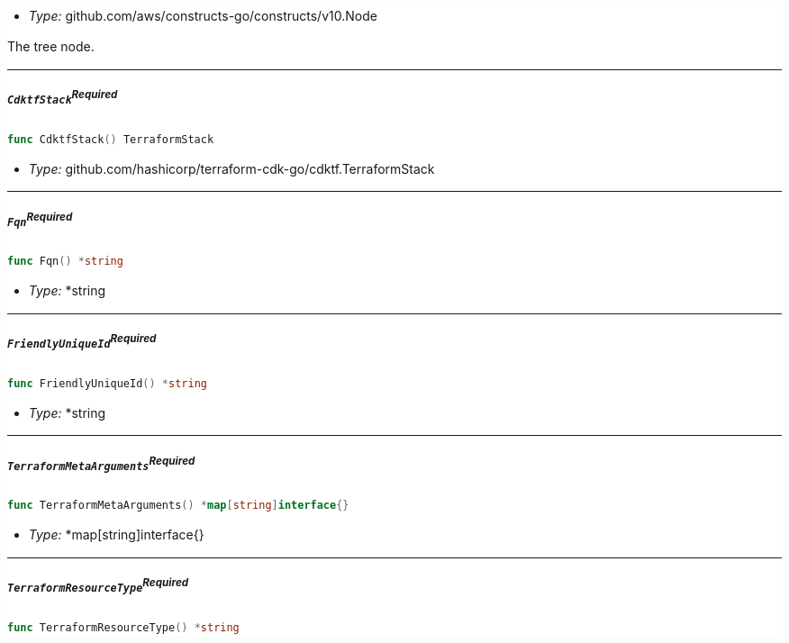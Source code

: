 - *Type:* github.com/aws/constructs-go/constructs/v10.Node

The tree node.

---

##### `CdktfStack`<sup>Required</sup> <a name="CdktfStack" id="@cdktf/provider-okta.trustedOrigin.TrustedOrigin.property.cdktfStack"></a>

```go
func CdktfStack() TerraformStack
```

- *Type:* github.com/hashicorp/terraform-cdk-go/cdktf.TerraformStack

---

##### `Fqn`<sup>Required</sup> <a name="Fqn" id="@cdktf/provider-okta.trustedOrigin.TrustedOrigin.property.fqn"></a>

```go
func Fqn() *string
```

- *Type:* *string

---

##### `FriendlyUniqueId`<sup>Required</sup> <a name="FriendlyUniqueId" id="@cdktf/provider-okta.trustedOrigin.TrustedOrigin.property.friendlyUniqueId"></a>

```go
func FriendlyUniqueId() *string
```

- *Type:* *string

---

##### `TerraformMetaArguments`<sup>Required</sup> <a name="TerraformMetaArguments" id="@cdktf/provider-okta.trustedOrigin.TrustedOrigin.property.terraformMetaArguments"></a>

```go
func TerraformMetaArguments() *map[string]interface{}
```

- *Type:* *map[string]interface{}

---

##### `TerraformResourceType`<sup>Required</sup> <a name="TerraformResourceType" id="@cdktf/provider-okta.trustedOrigin.TrustedOrigin.property.terraformResourceType"></a>

```go
func TerraformResourceType() *string
```
